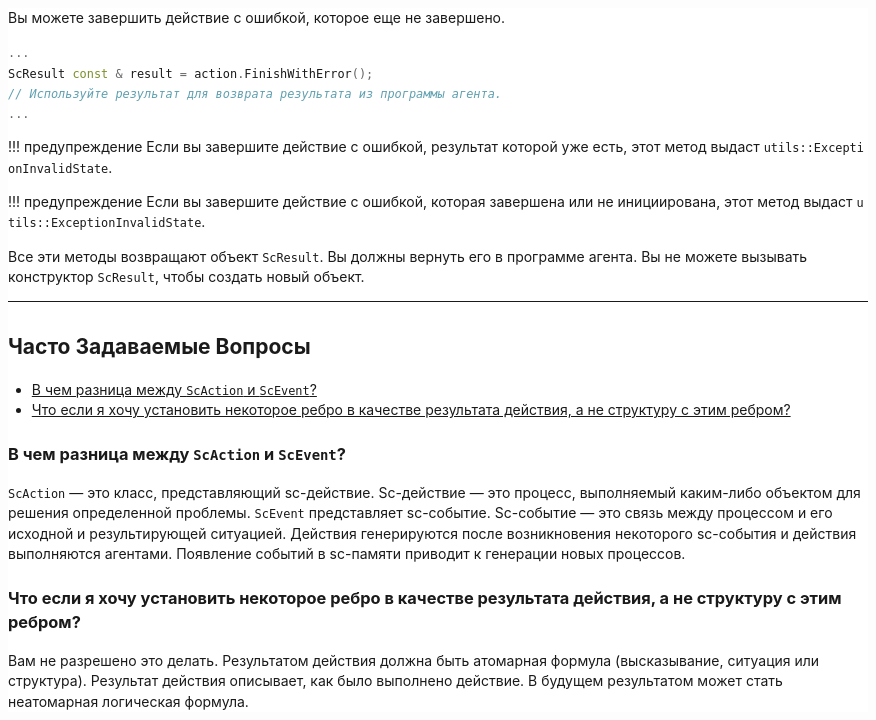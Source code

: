 Вы можете завершить действие с ошибкой, которое еще не завершено.

```cpp
...
ScResult const & result = action.FinishWithError();
// Используйте результат для возврата результата из программы агента.
...
```

<scg src="../images/actions/action_finished_with_error.gwf"></scg>

!!! предупреждение
    Если вы завершите действие с ошибкой, результат которой уже есть, этот метод выдаст `utils::ExceptionInvalidState`.

!!! предупреждение
    Если вы завершите действие с ошибкой, которая завершена или не инициирована, этот метод выдаст `utils::ExceptionInvalidState`.

Все эти методы возвращают объект `ScResult`. Вы должны вернуть его в программе агента. Вы не можете вызывать конструктор `ScResult`, чтобы создать новый объект.

--- 

## **Часто Задаваемые Вопросы**


- [В чем разница между `ScAction` и `ScEvent`?](#в-чем-разница-между-scaction-и-scevent)
- [Что если я хочу установить некоторое ребро в качестве результата действия, а не структуру с этим ребром?](#what-if-i-want-to-set-some-edge-as-action-result-and-not-structure-with-this-edge)

### **В чем разница между `ScAction` и `ScEvent`?**

`ScAction` — это класс, представляющий sc-действие. Sc-действие — это процесс, выполняемый каким-либо объектом для решения определенной проблемы. `ScEvent` представляет sc-событие. Sc-событие — это связь между процессом и его исходной и результирующей ситуацией. Действия генерируются после возникновения некоторого sc-события и действия выполняются агентами. Появление событий в sc-памяти приводит к генерации новых процессов.

### **Что если я хочу установить некоторое ребро в качестве результата действия, а не структуру с этим ребром?**

Вам не разрешено это делать. Результатом действия должна быть атомарная формула (высказывание, ситуация или структура). Результат действия описывает, как было выполнено действие. В будущем результатом может стать неатомарная логическая формула.
